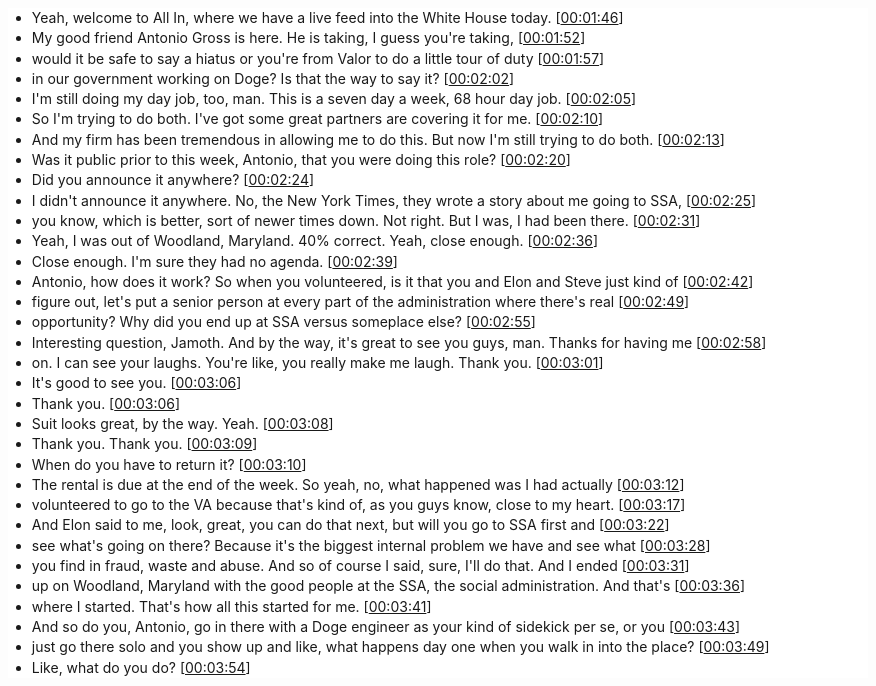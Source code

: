*  Yeah, welcome to All In, where we have a live feed into the White House today. [[00:01:46](https://www.youtube.com/watch?v=OjhA9p3ZXW0&t=106.68s)]
*  My good friend Antonio Gross is here. He is taking, I guess you're taking, [[00:01:52](https://www.youtube.com/watch?v=OjhA9p3ZXW0&t=112.2s)]
*  would it be safe to say a hiatus or you're from Valor to do a little tour of duty [[00:01:57](https://www.youtube.com/watch?v=OjhA9p3ZXW0&t=117.32000000000001s)]
*  in our government working on Doge? Is that the way to say it? [[00:02:02](https://www.youtube.com/watch?v=OjhA9p3ZXW0&t=122.76s)]
*  I'm still doing my day job, too, man. This is a seven day a week, 68 hour day job. [[00:02:05](https://www.youtube.com/watch?v=OjhA9p3ZXW0&t=125.48s)]
*  So I'm trying to do both. I've got some great partners are covering it for me. [[00:02:10](https://www.youtube.com/watch?v=OjhA9p3ZXW0&t=130.6s)]
*  And my firm has been tremendous in allowing me to do this. But now I'm still trying to do both. [[00:02:13](https://www.youtube.com/watch?v=OjhA9p3ZXW0&t=133.8s)]
*  Was it public prior to this week, Antonio, that you were doing this role? [[00:02:20](https://www.youtube.com/watch?v=OjhA9p3ZXW0&t=140.6s)]
*  Did you announce it anywhere? [[00:02:24](https://www.youtube.com/watch?v=OjhA9p3ZXW0&t=144.76s)]
*  I didn't announce it anywhere. No, the New York Times, they wrote a story about me going to SSA, [[00:02:25](https://www.youtube.com/watch?v=OjhA9p3ZXW0&t=145.8s)]
*  you know, which is better, sort of newer times down. Not right. But I was, I had been there. [[00:02:31](https://www.youtube.com/watch?v=OjhA9p3ZXW0&t=151.32000000000002s)]
*  Yeah, I was out of Woodland, Maryland. 40% correct. Yeah, close enough. [[00:02:36](https://www.youtube.com/watch?v=OjhA9p3ZXW0&t=156.12s)]
*  Close enough. I'm sure they had no agenda. [[00:02:39](https://www.youtube.com/watch?v=OjhA9p3ZXW0&t=159.08s)]
*  Antonio, how does it work? So when you volunteered, is it that you and Elon and Steve just kind of [[00:02:42](https://www.youtube.com/watch?v=OjhA9p3ZXW0&t=162.60000000000002s)]
*  figure out, let's put a senior person at every part of the administration where there's real [[00:02:49](https://www.youtube.com/watch?v=OjhA9p3ZXW0&t=169.72000000000003s)]
*  opportunity? Why did you end up at SSA versus someplace else? [[00:02:55](https://www.youtube.com/watch?v=OjhA9p3ZXW0&t=175.56s)]
*  Interesting question, Jamoth. And by the way, it's great to see you guys, man. Thanks for having me [[00:02:58](https://www.youtube.com/watch?v=OjhA9p3ZXW0&t=178.6s)]
*  on. I can see your laughs. You're like, you really make me laugh. Thank you. [[00:03:01](https://www.youtube.com/watch?v=OjhA9p3ZXW0&t=181.16s)]
*  It's good to see you. [[00:03:06](https://www.youtube.com/watch?v=OjhA9p3ZXW0&t=186.04s)]
*  Thank you. [[00:03:06](https://www.youtube.com/watch?v=OjhA9p3ZXW0&t=186.6s)]
*  Suit looks great, by the way. Yeah. [[00:03:08](https://www.youtube.com/watch?v=OjhA9p3ZXW0&t=188.12s)]
*  Thank you. Thank you. [[00:03:09](https://www.youtube.com/watch?v=OjhA9p3ZXW0&t=189.79999999999998s)]
*  When do you have to return it? [[00:03:10](https://www.youtube.com/watch?v=OjhA9p3ZXW0&t=190.6s)]
*  The rental is due at the end of the week. So yeah, no, what happened was I had actually [[00:03:12](https://www.youtube.com/watch?v=OjhA9p3ZXW0&t=192.68s)]
*  volunteered to go to the VA because that's kind of, as you guys know, close to my heart. [[00:03:17](https://www.youtube.com/watch?v=OjhA9p3ZXW0&t=197.64s)]
*  And Elon said to me, look, great, you can do that next, but will you go to SSA first and [[00:03:22](https://www.youtube.com/watch?v=OjhA9p3ZXW0&t=202.68s)]
*  see what's going on there? Because it's the biggest internal problem we have and see what [[00:03:28](https://www.youtube.com/watch?v=OjhA9p3ZXW0&t=208.04s)]
*  you find in fraud, waste and abuse. And so of course I said, sure, I'll do that. And I ended [[00:03:31](https://www.youtube.com/watch?v=OjhA9p3ZXW0&t=211.64s)]
*  up on Woodland, Maryland with the good people at the SSA, the social administration. And that's [[00:03:36](https://www.youtube.com/watch?v=OjhA9p3ZXW0&t=216.28s)]
*  where I started. That's how all this started for me. [[00:03:41](https://www.youtube.com/watch?v=OjhA9p3ZXW0&t=221.0s)]
*  And so do you, Antonio, go in there with a Doge engineer as your kind of sidekick per se, or you [[00:03:43](https://www.youtube.com/watch?v=OjhA9p3ZXW0&t=223.39999999999998s)]
*  just go there solo and you show up and like, what happens day one when you walk in into the place? [[00:03:49](https://www.youtube.com/watch?v=OjhA9p3ZXW0&t=229.0s)]
*  Like, what do you do? [[00:03:54](https://www.youtube.com/watch?v=OjhA9p3ZXW0&t=234.92s)]
